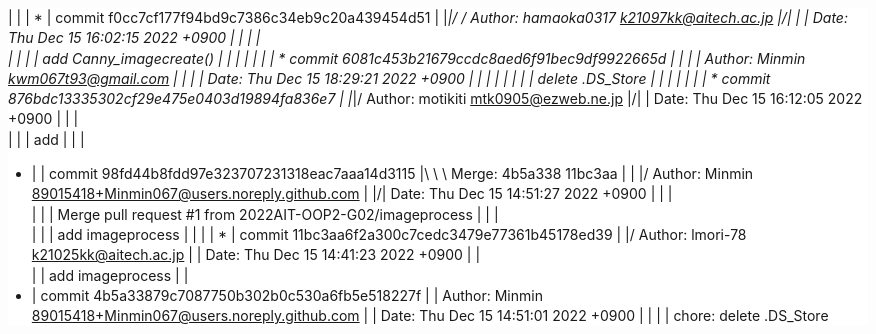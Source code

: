| | | * | commit f0cc7cf177f94bd9c7386c34eb9c20a439454d51
| |_|/ /  Author: hamaoka0317 <k21097kk@aitech.ac.jp>
|/| | |   Date:   Thu Dec 15 16:02:15 2022 +0900
| | | |   
| | | |       add Canny_imagecreate()
| | | | 
| | | * commit 6081c453b21679ccdc8aed6f91bec9df9922665d
| | | | Author: Minmin <kwm067t93@gmail.com>
| | | | Date:   Thu Dec 15 18:29:21 2022 +0900
| | | | 
| | | |     delete .DS_Store
| | | | 
| | | * commit 876bdc13335302cf29e475e0403d19894fa836e7
| |_|/  Author: motikiti <mtk0905@ezweb.ne.jp>
|/| |   Date:   Thu Dec 15 16:12:05 2022 +0900
| | |   
| | |       add
| | |   
* | |   commit 98fd44b8fdd97e323707231318eac7aaa14d3115
|\ \ \  Merge: 4b5a338 11bc3aa
| | |/  Author: Minmin <89015418+Minmin067@users.noreply.github.com>
| |/|   Date:   Thu Dec 15 14:51:27 2022 +0900
| | |   
| | |       Merge pull request #1 from 2022AIT-OOP2-G02/imageprocess
| | |       
| | |       add imageprocess
| | | 
| * | commit 11bc3aa6f2a300c7cedc3479e77361b45178ed39
| |/  Author: lmori-78 <k21025kk@aitech.ac.jp>
| |   Date:   Thu Dec 15 14:41:23 2022 +0900
| |   
| |       add imageprocess
| | 
* | commit 4b5a33879c7087750b302b0c530a6fb5e518227f
| | Author: Minmin <89015418+Minmin067@users.noreply.github.com>
| | Date:   Thu Dec 15 14:51:01 2022 +0900
| | 
| |     chore: delete .DS_Store